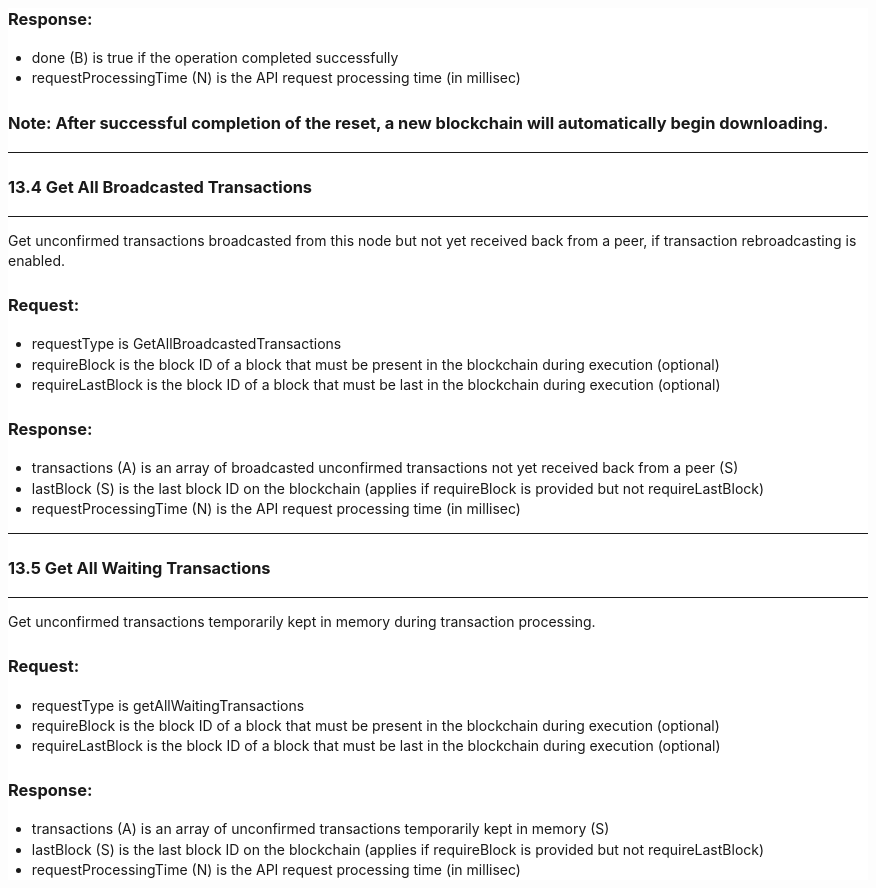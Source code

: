 ### Response:

* done (B) is true if the operation completed successfully
* requestProcessingTime (N) is the API request processing time (in millisec)

### Note: After successful completion of the reset, a new blockchain will automatically begin downloading.

-------------------
### 13.4 Get All Broadcasted Transactions
-------------------

Get unconfirmed transactions broadcasted from this node but not yet received back from a peer, if transaction rebroadcasting is enabled.

### Request:

* requestType is GetAllBroadcastedTransactions
* requireBlock is the block ID of a block that must be present in the blockchain during execution (optional)
* requireLastBlock is the block ID of a block that must be last in the blockchain during execution (optional)

### Response:

* transactions (A) is an array of broadcasted unconfirmed transactions not yet received back from a peer (S)
* lastBlock (S) is the last block ID on the blockchain (applies if requireBlock is provided but not requireLastBlock)
* requestProcessingTime (N) is the API request processing time (in millisec)

-------------------
### 13.5 Get All Waiting Transactions
-------------------

Get unconfirmed transactions temporarily kept in memory during transaction processing.

### Request:

* requestType is getAllWaitingTransactions
* requireBlock is the block ID of a block that must be present in the blockchain during execution (optional)
* requireLastBlock is the block ID of a block that must be last in the blockchain during execution (optional)

### Response:

* transactions (A) is an array of unconfirmed transactions temporarily kept in memory (S)
* lastBlock (S) is the last block ID on the blockchain (applies if requireBlock is provided but not requireLastBlock)
* requestProcessingTime (N) is the API request processing time (in millisec)
